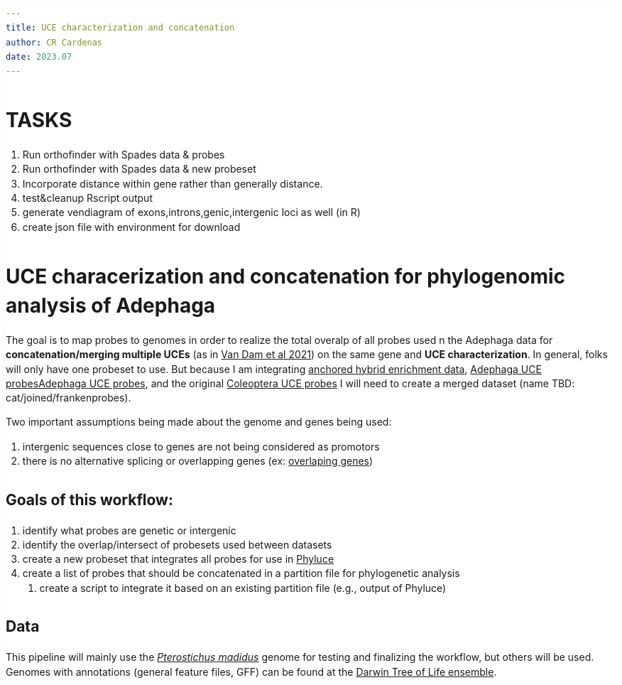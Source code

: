```yaml
---
title: UCE characterization and concatenation
author: CR Cardenas
date: 2023.07
---
```


# TASKS

1) Run orthofinder with Spades data & probes
2) Run orthofinder with Spades data & new probeset
3) Incorporate distance within gene rather than generally distance. 
3) test&cleanup Rscript output
4) generate vendiagram of exons,introns,genic,intergenic loci as well (in R)
5) create json file with environment for download


# UCE characerization and concatenation for phylogenomic analysis of Adephaga

The goal is to map probes to genomes in order to realize the total overalp of all probes used n the Adephaga data for __concatenation/merging multiple UCEs__ (as in [Van Dam et al 2021](https://academic.oup.com/sysbio/article/70/2/307/5880562)) on the same gene and __UCE characterization__. In general, folks will only have one probeset to use. But because I am integrating [anchored hybrid enrichment data](https://resjournals.onlinelibrary.wiley.com/doi/full/10.1111/syen.12508), [Adephaga UCE probes](https://onlinelibrary.wiley.com/doi/full/10.1002/ece3.5260)[Adephaga UCE probes](https://onlinelibrary.wiley.com/doi/full/10.1002/ece3.5260), and the original [Coleoptera UCE probes](https://besjournals.onlinelibrary.wiley.com/doi/10.1111/2041-210X.12754) I will need to create a merged dataset (name TBD: cat/joined/frankenprobes).

Two important assumptions being made about the genome and genes being used:
1. intergenic sequences close to genes are not being considered as promotors
2. there is no alternative splicing or overlapping genes (ex: [overlaping genes](https://doi.org/10.1186/s12864-021-08039-6))


## Goals of this workflow:
1. identify what probes are genetic or intergenic 
2. identify the overlap/intersect of probesets used between datasets
3. create a new probeset that integrates all probes for use in [Phyluce](https://phyluce.readthedocs.io/en/latest/)
4. create a list of probes that should be concatenated in a partition file for phylogenetic analysis
    1. create a script to integrate it based on an existing partition file (e.g., output of Phyluce)


## Data

This pipeline will mainly use the [*Pterostichus madidus*](https://www.ncbi.nlm.nih.gov/pmc/articles/PMC9315234/) genome for testing and finalizing the workflow, but others will be used. Genomes with annotations (general feature files, GFF) can be found at the [Darwin Tree of Life ensemble](https://projects.ensembl.org/darwin-tree-of-life/). 
